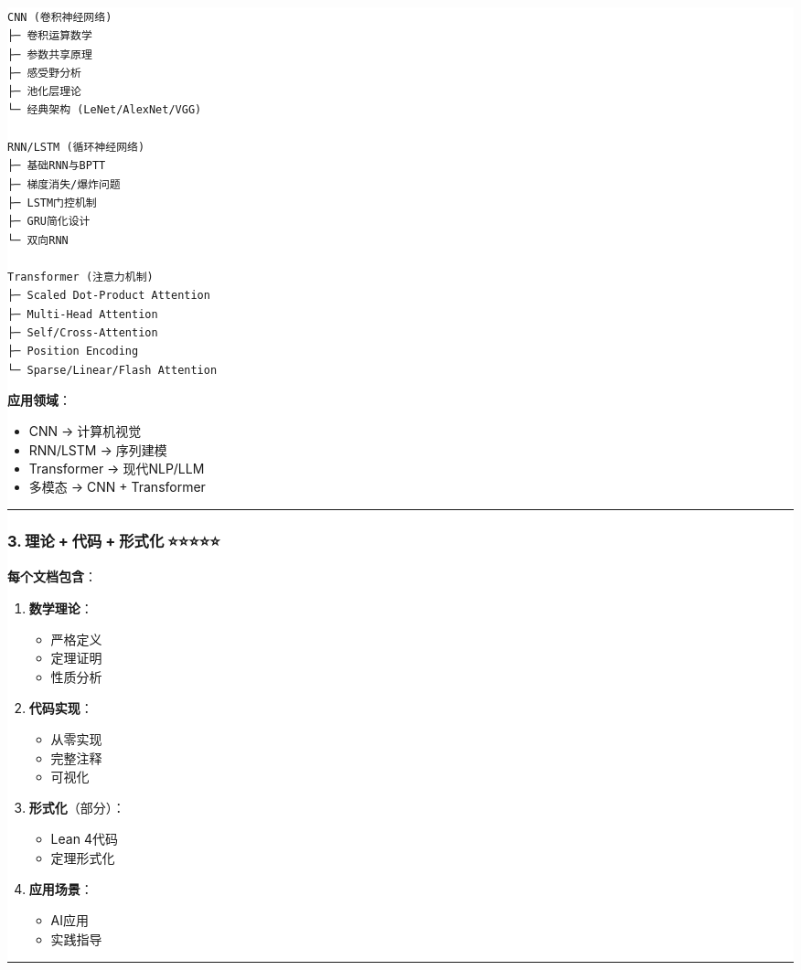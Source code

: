 ```text
CNN (卷积神经网络)
├─ 卷积运算数学
├─ 参数共享原理
├─ 感受野分析
├─ 池化层理论
└─ 经典架构 (LeNet/AlexNet/VGG)

RNN/LSTM (循环神经网络)
├─ 基础RNN与BPTT
├─ 梯度消失/爆炸问题
├─ LSTM门控机制
├─ GRU简化设计
└─ 双向RNN

Transformer (注意力机制)
├─ Scaled Dot-Product Attention
├─ Multi-Head Attention
├─ Self/Cross-Attention
├─ Position Encoding
└─ Sparse/Linear/Flash Attention
```

**应用领域**：

- CNN → 计算机视觉
- RNN/LSTM → 序列建模
- Transformer → 现代NLP/LLM
- 多模态 → CNN + Transformer

---

### 3. **理论 + 代码 + 形式化** ⭐⭐⭐⭐⭐

**每个文档包含**：

1. **数学理论**：
   - 严格定义
   - 定理证明
   - 性质分析

2. **代码实现**：
   - 从零实现
   - 完整注释
   - 可视化

3. **形式化**（部分）：
   - Lean 4代码
   - 定理形式化

4. **应用场景**：
   - AI应用
   - 实践指导

---
